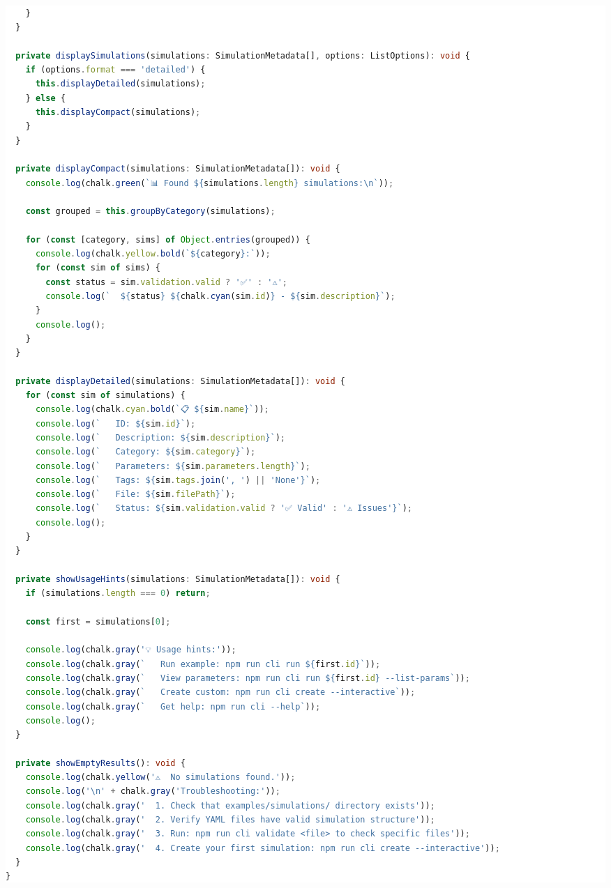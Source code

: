 ```typescript
    }
  }
  
  private displaySimulations(simulations: SimulationMetadata[], options: ListOptions): void {
    if (options.format === 'detailed') {
      this.displayDetailed(simulations);
    } else {
      this.displayCompact(simulations);
    }
  }
  
  private displayCompact(simulations: SimulationMetadata[]): void {
    console.log(chalk.green(`📊 Found ${simulations.length} simulations:\n`));
    
    const grouped = this.groupByCategory(simulations);
    
    for (const [category, sims] of Object.entries(grouped)) {
      console.log(chalk.yellow.bold(`${category}:`));
      for (const sim of sims) {
        const status = sim.validation.valid ? '✅' : '⚠️';
        console.log(`  ${status} ${chalk.cyan(sim.id)} - ${sim.description}`);
      }
      console.log();
    }
  }
  
  private displayDetailed(simulations: SimulationMetadata[]): void {
    for (const sim of simulations) {
      console.log(chalk.cyan.bold(`📋 ${sim.name}`));
      console.log(`   ID: ${sim.id}`);
      console.log(`   Description: ${sim.description}`);
      console.log(`   Category: ${sim.category}`);
      console.log(`   Parameters: ${sim.parameters.length}`);
      console.log(`   Tags: ${sim.tags.join(', ') || 'None'}`);
      console.log(`   File: ${sim.filePath}`);
      console.log(`   Status: ${sim.validation.valid ? '✅ Valid' : '⚠️ Issues'}`);
      console.log();
    }
  }
  
  private showUsageHints(simulations: SimulationMetadata[]): void {
    if (simulations.length === 0) return;
    
    const first = simulations[0];
    
    console.log(chalk.gray('💡 Usage hints:'));
    console.log(chalk.gray(`   Run example: npm run cli run ${first.id}`));
    console.log(chalk.gray(`   View parameters: npm run cli run ${first.id} --list-params`));
    console.log(chalk.gray(`   Create custom: npm run cli create --interactive`));
    console.log(chalk.gray(`   Get help: npm run cli --help`));
    console.log();
  }
  
  private showEmptyResults(): void {
    console.log(chalk.yellow('⚠️  No simulations found.'));
    console.log('\n' + chalk.gray('Troubleshooting:'));
    console.log(chalk.gray('  1. Check that examples/simulations/ directory exists'));
    console.log(chalk.gray('  2. Verify YAML files have valid simulation structure'));
    console.log(chalk.gray('  3. Run: npm run cli validate <file> to check specific files'));
    console.log(chalk.gray('  4. Create your first simulation: npm run cli create --interactive'));
  }
}

```